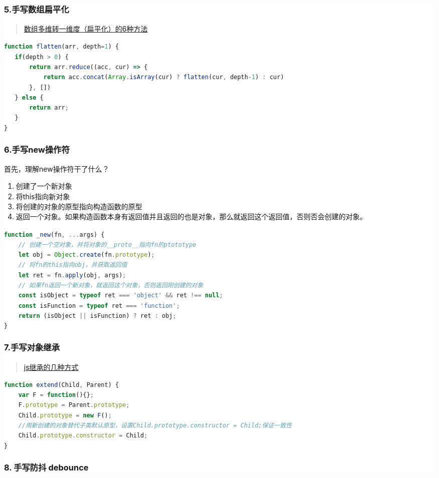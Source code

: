 ### 5.手写数组扁平化

> [数组多维转一维度（扁平化）的6种方法](https://juejin.im/post/6850037272964759566)

```js
function flatten(arr, depth=1) {
   if(depth > 0) {
       return arr.reduce((acc, cur) => {
           return acc.concat(Array.isArray(cur) ? flatten(cur, depth-1) : cur)
       }, [])
   } else {
       return arr;
   }
}
```

### 6.手写new操作符

首先，理解new操作符干了什么？

1. 创建了一个新对象
2. 将this指向新对象
3. 将创建的对象的原型指向构造函数的原型
4. 返回一个对象。如果构造函数本身有返回值并且返回的也是对象，那么就返回这个返回值，否则否会创建的对象。

```js
function _new(fn, ...args) {
    // 创建一个空对象，并将对象的__proto__指向fn的ptototype
    let obj = Object.create(fn.prototype);
    // 将fn的this指向obj，并获取返回值
    let ret = fn.apply(obj, args);
    // 如果fn返回一个新对象，就返回这个对象，否则返回刚创建的对象
    const isObject = typeof ret === 'object' && ret !== null;
    const isFunction = typeof ret === 'function';
    return (isObject || isFunction) ? ret : obj;
}
```



### 7.手写对象继承

> [js继承的几种方式](https://zhuanlan.zhihu.com/p/37735247)

```js
function extend(Child, Parent) {
    var F = function(){};
    F.prototype = Parent.prototype;
    Child.prototype = new F();
    //用新创建的对象替代子类默认原型，设置Child.prototype.constructor = Child;保证一致性
    Child.prototype.constructor = Child;  
}
```

### 8. 手写防抖 debounce
